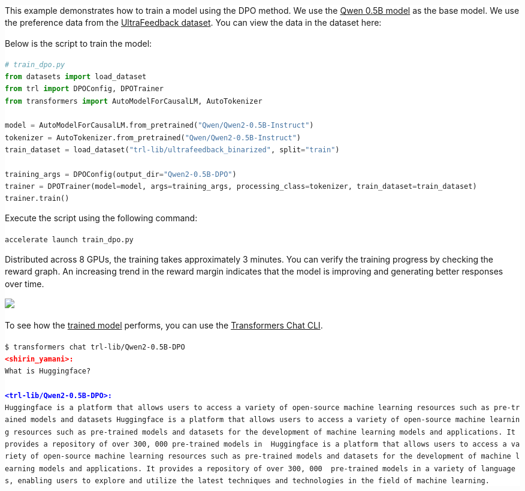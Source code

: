 This example demonstrates how to train a model using the DPO method. We use the [Qwen 0.5B model](https://huggingface.co/Qwen/Qwen2-0.5B-Instruct) as the base model. We use the preference data from the [UltraFeedback dataset](https://huggingface.co/datasets/openbmb/UltraFeedback). You can view the data in the dataset here:

<iframe
  src="https://huggingface.co/datasets/trl-lib/ultrafeedback_binarized/embed/viewer/default/train?row=0"
  frameborder="0"
  width="100%"
  height="560px"
></iframe>

Below is the script to train the model:

```python
# train_dpo.py
from datasets import load_dataset
from trl import DPOConfig, DPOTrainer
from transformers import AutoModelForCausalLM, AutoTokenizer

model = AutoModelForCausalLM.from_pretrained("Qwen/Qwen2-0.5B-Instruct")
tokenizer = AutoTokenizer.from_pretrained("Qwen/Qwen2-0.5B-Instruct")
train_dataset = load_dataset("trl-lib/ultrafeedback_binarized", split="train")

training_args = DPOConfig(output_dir="Qwen2-0.5B-DPO")
trainer = DPOTrainer(model=model, args=training_args, processing_class=tokenizer, train_dataset=train_dataset)
trainer.train()
```

Execute the script using the following command:

```bash
accelerate launch train_dpo.py
```

Distributed across 8 GPUs, the training takes approximately 3 minutes. You can verify the training progress by checking the reward graph. An increasing trend in the reward margin indicates that the model is improving and generating better responses over time.

![](https://huggingface.co/datasets/trl-lib/documentation-images/resolve/main/dpo-qwen2-reward-margin.png)

To see how the [trained model](https://huggingface.co/trl-lib/Qwen2-0.5B-DPO) performs, you can use the [Transformers Chat CLI](https://huggingface.co/docs/transformers/quicktour#chat-with-text-generation-models).

<pre><code>$ transformers chat trl-lib/Qwen2-0.5B-DPO
<strong><span style="color: red;">&lt;shirin_yamani&gt;:</span></strong>
What is Huggingface?

<strong><span style="color: blue;">&lt;trl-lib/Qwen2-0.5B-DPO&gt;:</span></strong>
Huggingface is a platform that allows users to access a variety of open-source machine learning resources such as pre-trained models and datasets Huggingface is a platform that allows users to access a variety of open-source machine learning resources such as pre-trained models and datasets for the development of machine learning models and applications. It provides a repository of over 300, 000 pre-trained models in  Huggingface is a platform that allows users to access a variety of open-source machine learning resources such as pre-trained models and datasets for the development of machine learning models and applications. It provides a repository of over 300, 000  pre-trained models in a variety of languages, enabling users to explore and utilize the latest techniques and technologies in the field of machine learning.
</code></pre>
